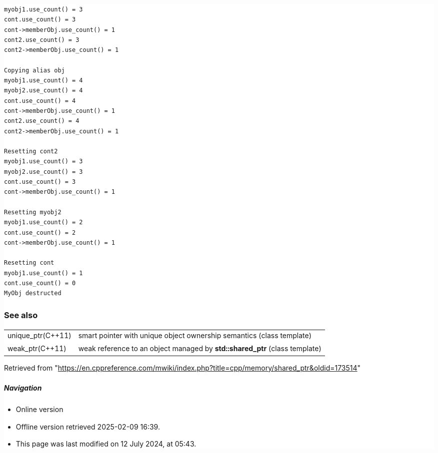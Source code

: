 ```
myobj1.use_count() = 3
cont.use_count() = 3
cont->memberObj.use_count() = 1
cont2.use_count() = 3
cont2->memberObj.use_count() = 1
 
Copying alias obj
myobj1.use_count() = 4
myobj2.use_count() = 4
cont.use_count() = 4
cont->memberObj.use_count() = 1
cont2.use_count() = 4
cont2->memberObj.use_count() = 1
 
Resetting cont2
myobj1.use_count() = 3
myobj2.use_count() = 3
cont.use_count() = 3
cont->memberObj.use_count() = 1
 
Resetting myobj2
myobj1.use_count() = 2
cont.use_count() = 2
cont->memberObj.use_count() = 1
 
Resetting cont
myobj1.use_count() = 1
cont.use_count() = 0
MyObj destructed

```

### See also

|  |  |
| --- | --- |
| unique_ptr(C++11) | smart pointer with unique object ownership semantics   (class template) |
| weak_ptr(C++11) | weak reference to an object managed by ****std::shared_ptr****   (class template) |

Retrieved from "<https://en.cppreference.com/mwiki/index.php?title=cpp/memory/shared_ptr&oldid=173514>"

##### Navigation

- Online version
- Offline version retrieved 2025-02-09 16:39.

- This page was last modified on 12 July 2024, at 05:43.